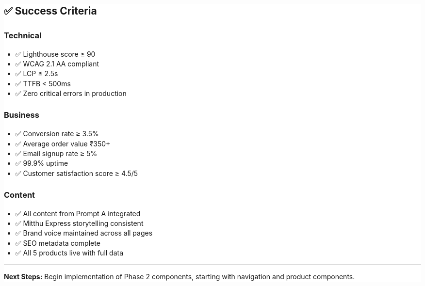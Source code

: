 
## ✅ Success Criteria

### Technical
- ✅ Lighthouse score ≥ 90
- ✅ WCAG 2.1 AA compliant
- ✅ LCP ≤ 2.5s
- ✅ TTFB < 500ms
- ✅ Zero critical errors in production

### Business
- ✅ Conversion rate ≥ 3.5%
- ✅ Average order value ₹350+
- ✅ Email signup rate ≥ 5%
- ✅ 99.9% uptime
- ✅ Customer satisfaction score ≥ 4.5/5

### Content
- ✅ All content from Prompt A integrated
- ✅ Mitthu Express storytelling consistent
- ✅ Brand voice maintained across all pages
- ✅ SEO metadata complete
- ✅ All 5 products live with full data

---

**Next Steps:** Begin implementation of Phase 2 components, starting with navigation and product components.
